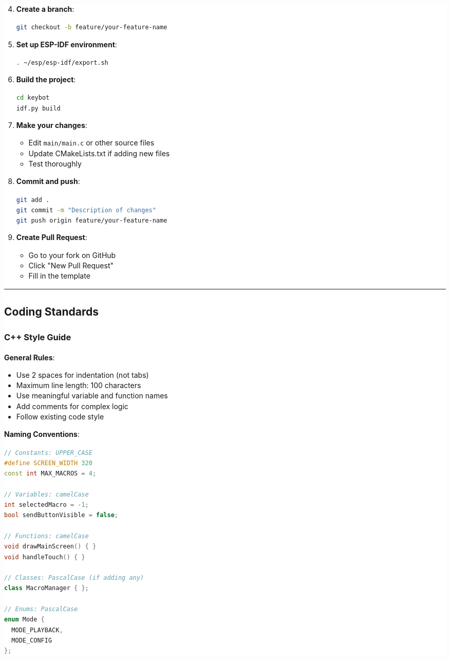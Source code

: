 4. **Create a branch**:
   ```bash
   git checkout -b feature/your-feature-name
   ```

5. **Set up ESP-IDF environment**:
   ```bash
   . ~/esp/esp-idf/export.sh
   ```

6. **Build the project**:
   ```bash
   cd keybot
   idf.py build
   ```

7. **Make your changes**:
   - Edit `main/main.c` or other source files
   - Update CMakeLists.txt if adding new files
   - Test thoroughly

8. **Commit and push**:
   ```bash
   git add .
   git commit -m "Description of changes"
   git push origin feature/your-feature-name
   ```

8. **Create Pull Request**:
   - Go to your fork on GitHub
   - Click "New Pull Request"
   - Fill in the template

---

## Coding Standards

### C++ Style Guide

**General Rules**:
- Use 2 spaces for indentation (not tabs)
- Maximum line length: 100 characters
- Use meaningful variable and function names
- Add comments for complex logic
- Follow existing code style

**Naming Conventions**:
```cpp
// Constants: UPPER_CASE
#define SCREEN_WIDTH 320
const int MAX_MACROS = 4;

// Variables: camelCase
int selectedMacro = -1;
bool sendButtonVisible = false;

// Functions: camelCase
void drawMainScreen() { }
void handleTouch() { }

// Classes: PascalCase (if adding any)
class MacroManager { };

// Enums: PascalCase
enum Mode {
  MODE_PLAYBACK,
  MODE_CONFIG
};
```